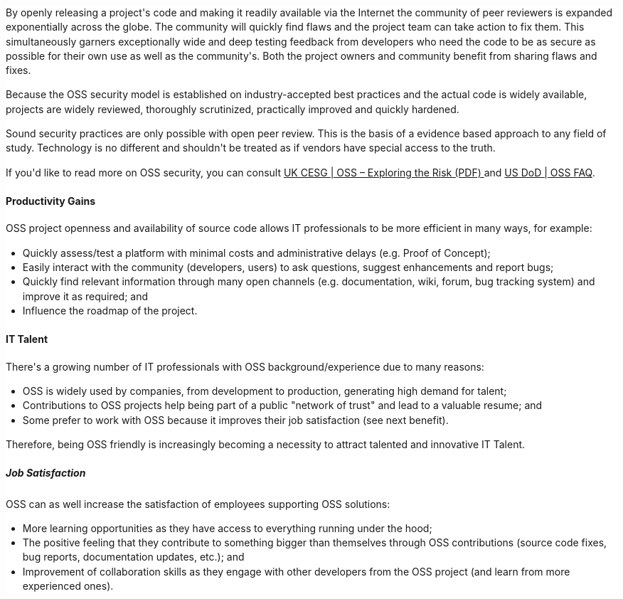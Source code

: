 By openly releasing a project's code and making it readily available via the Internet the community of peer reviewers is expanded exponentially across the globe. The community will quickly find flaws and the project team can take action to fix them. This simultaneously garners exceptionally wide and deep testing feedback from developers who need the code to be as secure as possible for their own use as well as the community's. Both the project owners and community benefit from sharing flaws and fixes.

Because the OSS security model is established on industry-accepted best practices and the actual code is widely available, projects are widely reviewed, thoroughly scrutinized, practically improved and quickly hardened.

Sound security practices are only possible with open peer review. This is the basis of a evidence based approach to any field of study. Technology is no different and shouldn't be treated as if vendors have special access to the truth.

If you'd like to read more on OSS security, you can consult [UK CESG | OSS – Exploring the Risk (PDF) ](https://www.ncsc.gov.uk/content/files/guidance_files/GPG%2038%20-%20Open%20Source%20Software%20%20-%20issue%201.1%20-%20Oct%2015%20-%20NCSC%20Web.pdf) and [US DoD | OSS FAQ](http://dodcio.defense.gov/Open-Source-Software-FAQ/#OSS_and_Security.2FSoftware_Assurance.2FSystem_Assurance.2FSupply_Chain_Risk_Management).

#### Productivity Gains

OSS project openness and availability of source code allows IT professionals to be more efficient in many ways, for example:

- Quickly assess/test a platform with minimal costs and administrative delays (e.g. Proof of Concept);
- Easily interact with the community (developers, users) to ask questions, suggest enhancements and report bugs;
- Quickly find relevant information through many open channels (e.g. documentation, wiki, forum, bug tracking system) and improve it as required; and
- Influence the roadmap of the project.

#### IT Talent

There's a growing number of IT professionals with OSS background/experience due to many reasons:

- OSS is widely used by companies, from development to production, generating high demand for talent;
- Contributions to OSS projects help being part of a public "network of trust" and lead to a valuable resume; and
- Some prefer to work with OSS because it improves their job satisfaction (see next benefit).

Therefore, being OSS friendly is increasingly becoming a necessity to attract talented and innovative IT Talent.

##### Job Satisfaction

OSS can as well increase the satisfaction of employees supporting OSS solutions:

- More learning opportunities as they have access to everything running under the hood;
- The positive feeling that they contribute to something bigger than themselves through OSS contributions (source code fixes, bug reports, documentation updates, etc.); and
- Improvement of collaboration skills as they engage with other developers from the OSS project (and learn from more experienced ones).
